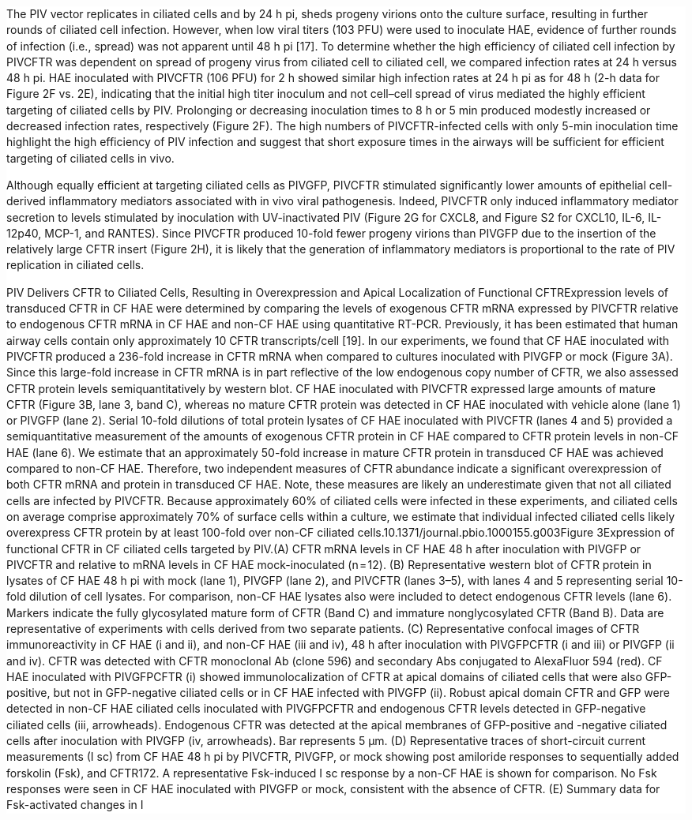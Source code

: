 The PIV vector replicates in ciliated cells and by 24 h pi, sheds progeny virions onto the culture surface, resulting in further rounds of ciliated cell infection. However, when low viral titers (103 PFU) were used to inoculate HAE, evidence of further rounds of infection (i.e., spread) was not apparent until 48 h pi [17]. To determine whether the high efficiency of ciliated cell infection by PIVCFTR was dependent on spread of progeny virus from ciliated cell to ciliated cell, we compared infection rates at 24 h versus 48 h pi. HAE inoculated with PIVCFTR (106 PFU) for 2 h showed similar high infection rates at 24 h pi as for 48 h (2-h data for Figure 2F vs. 2E), indicating that the initial high titer inoculum and not cell–cell spread of virus mediated the highly efficient targeting of ciliated cells by PIV. Prolonging or decreasing inoculation times to 8 h or 5 min produced modestly increased or decreased infection rates, respectively (Figure 2F). The high numbers of PIVCFTR-infected cells with only 5-min inoculation time highlight the high efficiency of PIV infection and suggest that short exposure times in the airways will be sufficient for efficient targeting of ciliated cells in vivo.

Although equally efficient at targeting ciliated cells as PIVGFP, PIVCFTR stimulated significantly lower amounts of epithelial cell-derived inflammatory mediators associated with in vivo viral pathogenesis. Indeed, PIVCFTR only induced inflammatory mediator secretion to levels stimulated by inoculation with UV-inactivated PIV (Figure 2G for CXCL8, and Figure S2 for CXCL10, IL-6, IL-12p40, MCP-1, and RANTES). Since PIVCFTR produced 10-fold fewer progeny virions than PIVGFP due to the insertion of the relatively large CFTR insert (Figure 2H), it is likely that the generation of inflammatory mediators is proportional to the rate of PIV replication in ciliated cells.

PIV Delivers CFTR to Ciliated Cells, Resulting in Overexpression and Apical Localization of Functional CFTRExpression levels of transduced CFTR in CF HAE were determined by comparing the levels of exogenous CFTR mRNA expressed by PIVCFTR relative to endogenous CFTR mRNA in CF HAE and non-CF HAE using quantitative RT-PCR. Previously, it has been estimated that human airway cells contain only approximately 10 CFTR transcripts/cell [19]. In our experiments, we found that CF HAE inoculated with PIVCFTR produced a 236-fold increase in CFTR mRNA when compared to cultures inoculated with PIVGFP or mock (Figure 3A). Since this large-fold increase in CFTR mRNA is in part reflective of the low endogenous copy number of CFTR, we also assessed CFTR protein levels semiquantitatively by western blot. CF HAE inoculated with PIVCFTR expressed large amounts of mature CFTR (Figure 3B, lane 3, band C), whereas no mature CFTR protein was detected in CF HAE inoculated with vehicle alone (lane 1) or PIVGFP (lane 2). Serial 10-fold dilutions of total protein lysates of CF HAE inoculated with PIVCFTR (lanes 4 and 5) provided a semiquantitative measurement of the amounts of exogenous CFTR protein in CF HAE compared to CFTR protein levels in non-CF HAE (lane 6). We estimate that an approximately 50-fold increase in mature CFTR protein in transduced CF HAE was achieved compared to non-CF HAE. Therefore, two independent measures of CFTR abundance indicate a significant overexpression of both CFTR mRNA and protein in transduced CF HAE. Note, these measures are likely an underestimate given that not all ciliated cells are infected by PIVCFTR. Because approximately 60% of ciliated cells were infected in these experiments, and ciliated cells on average comprise approximately 70% of surface cells within a culture, we estimate that individual infected ciliated cells likely overexpress CFTR protein by at least 100-fold over non-CF ciliated cells.10.1371/journal.pbio.1000155.g003Figure 3Expression of functional CFTR in CF ciliated cells targeted by PIV.(A) CFTR mRNA levels in CF HAE 48 h after inoculation with PIVGFP or PIVCFTR and relative to mRNA levels in CF HAE mock-inoculated (n = 12). (B) Representative western blot of CFTR protein in lysates of CF HAE 48 h pi with mock (lane 1), PIVGFP (lane 2), and PIVCFTR (lanes 3–5), with lanes 4 and 5 representing serial 10-fold dilution of cell lysates. For comparison, non-CF HAE lysates also were included to detect endogenous CFTR levels (lane 6). Markers indicate the fully glycosylated mature form of CFTR (Band C) and immature nonglycosylated CFTR (Band B). Data are representative of experiments with cells derived from two separate patients. (C) Representative confocal images of CFTR immunoreactivity in CF HAE (i and ii), and non-CF HAE (iii and iv), 48 h after inoculation with PIVGFPCFTR (i and iii) or PIVGFP (ii and iv). CFTR was detected with CFTR monoclonal Ab (clone 596) and secondary Abs conjugated to AlexaFluor 594 (red). CF HAE inoculated with PIVGFPCFTR (i) showed immunolocalization of CFTR at apical domains of ciliated cells that were also GFP-positive, but not in GFP-negative ciliated cells or in CF HAE infected with PIVGFP (ii). Robust apical domain CFTR and GFP were detected in non-CF HAE ciliated cells inoculated with PIVGFPCFTR and endogenous CFTR levels detected in GFP-negative ciliated cells (iii, arrowheads). Endogenous CFTR was detected at the apical membranes of GFP-positive and -negative ciliated cells after inoculation with PIVGFP (iv, arrowheads). Bar represents 5 µm. (D) Representative traces of short-circuit current measurements (I
sc) from CF HAE 48 h pi by PIVCFTR, PIVGFP, or mock showing post amiloride responses to sequentially added forskolin (Fsk), and CFTR172. A representative Fsk-induced I
sc response by a non-CF HAE is shown for comparison. No Fsk responses were seen in CF HAE inoculated with PIVGFP or mock, consistent with the absence of CFTR. (E) Summary data for Fsk-activated changes in I